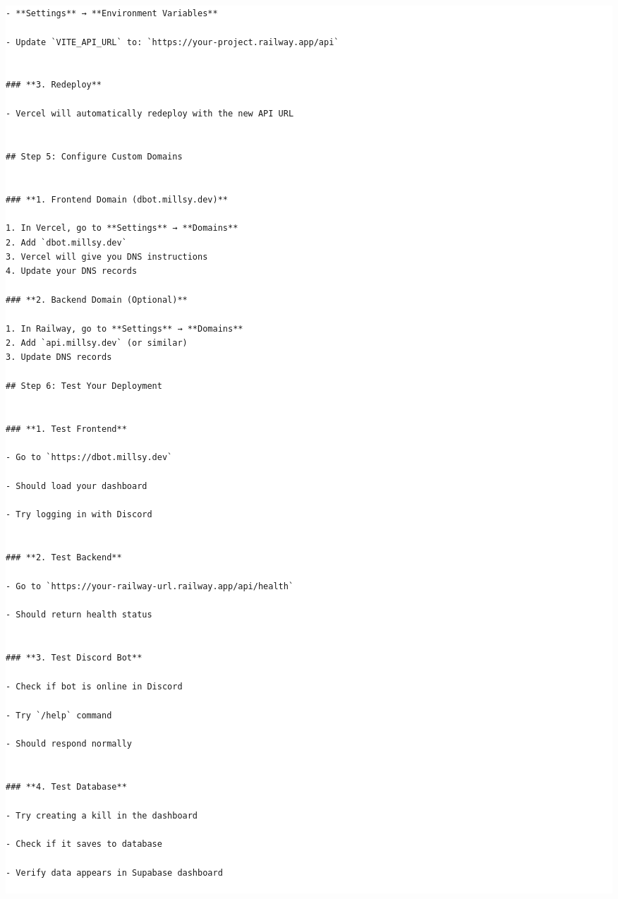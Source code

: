 ```text
- **Settings** → **Environment Variables**

- Update `VITE_API_URL` to: `https://your-project.railway.app/api`


### **3. Redeploy**

- Vercel will automatically redeploy with the new API URL


## Step 5: Configure Custom Domains


### **1. Frontend Domain (dbot.millsy.dev)**

1. In Vercel, go to **Settings** → **Domains**
2. Add `dbot.millsy.dev`
3. Vercel will give you DNS instructions
4. Update your DNS records

### **2. Backend Domain (Optional)**

1. In Railway, go to **Settings** → **Domains**
2. Add `api.millsy.dev` (or similar)
3. Update DNS records

## Step 6: Test Your Deployment


### **1. Test Frontend**

- Go to `https://dbot.millsy.dev`

- Should load your dashboard

- Try logging in with Discord


### **2. Test Backend**

- Go to `https://your-railway-url.railway.app/api/health`

- Should return health status


### **3. Test Discord Bot**

- Check if bot is online in Discord

- Try `/help` command

- Should respond normally


### **4. Test Database**

- Try creating a kill in the dashboard

- Check if it saves to database

- Verify data appears in Supabase dashboard


```